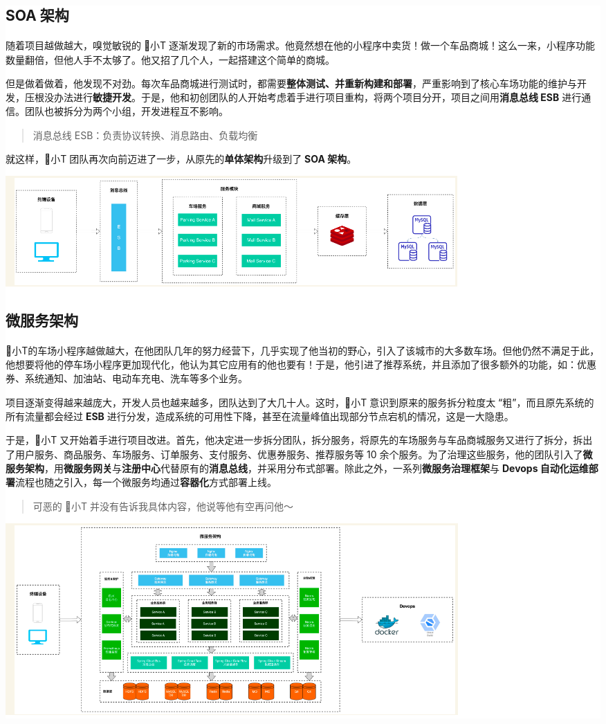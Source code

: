 ## SOA 架构

随着项目越做越大，嗅觉敏锐的 👦小T 逐渐发现了新的市场需求。他竟然想在他的小程序中卖货！做一个车品商城！这么一来，小程序功能数量翻倍，但他人手不太够了。他又招了几个人，一起搭建这个简单的商城。



但是做着做着，他发现不对劲。每次车品商城进行测试时，都需要**整体测试、并重新构建和部署**，严重影响到了核心车场功能的维护与开发，压根没办法进行**敏捷开发**。于是，他和初创团队的人开始考虑着手进行项目重构，将两个项目分开，项目之间用**消息总线 ESB** 进行通信。团队也被拆分为两个小组，开发进程互不影响。

> 消息总线 ESB：负责协议转换、消息路由、负载均衡



就这样，👦小T 团队再次向前迈进了一步，从原先的**单体架构**升级到了 **SOA 架构**。

![image-20230821212947314](/assets/blog_res/2023-07-31-MicroservicesOne.assets/image-20230821212947314.png)

## 微服务架构

👦小T的车场小程序越做越大，在他团队几年的努力经营下，几乎实现了他当初的野心，引入了该城市的大多数车场。但他仍然不满足于此，他想要将他的停车场小程序更加现代化，他认为其它应用有的他也要有！于是，他引进了推荐系统，并且添加了很多额外的功能，如：优惠券、系统通知、加油站、电动车充电、洗车等多个业务。



项目逐渐变得越来越庞大，开发人员也越来越多，团队达到了大几十人。这时，👦小T 意识到原来的服务拆分粒度太 “粗”，而且原先系统的所有流量都会经过 **ESB** 进行分发，造成系统的可用性下降，甚至在流量峰值出现部分节点宕机的情况，这是一大隐患。



于是，👦小T 又开始着手进行项目改进。首先，他决定进一步拆分团队，拆分服务，将原先的车场服务与车品商城服务又进行了拆分，拆出了用户服务、商品服务、车场服务、订单服务、支付服务、优惠券服务、推荐服务等 10 余个服务。为了治理这些服务，他的团队引入了**微服务架构**，用**微服务网关**与**注册中心**代替原有的**消息总线**，并采用分布式部署。除此之外，一系列**微服务治理框架**与 **Devops 自动化运维部署**流程也随之引入，每一个微服务均通过**容器化**方式部署上线。



> 可恶的 👦小T 并没有告诉我具体内容，他说等他有空再问他～

![image-20230821213051565](/assets/blog_res/2023-07-31-MicroservicesOne.assets/image-20230821213051565.png)
